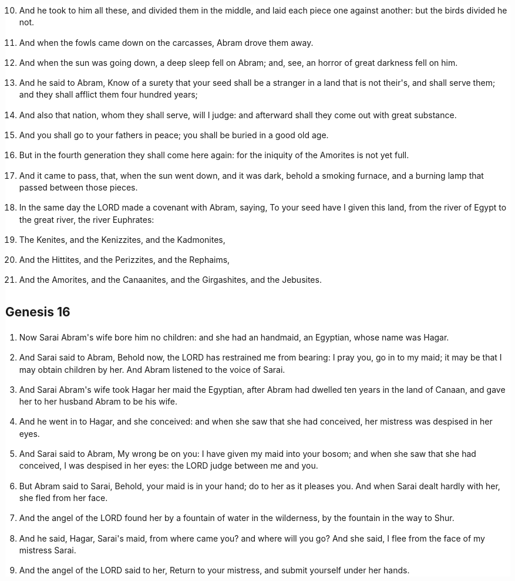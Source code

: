 10. And he took to him all these, and divided them in the middle, and laid each piece one against another: but the birds divided he not.

11. And when the fowls came down on the carcasses, Abram drove them away.

12. And when the sun was going down, a deep sleep fell on Abram; and, see, an horror of great darkness fell on him.

13. And he said to Abram, Know of a surety that your seed shall be a stranger in a land that is not their's, and shall serve them; and they shall afflict them four hundred years;

14. And also that nation, whom they shall serve, will I judge: and afterward shall they come out with great substance.

15. And you shall go to your fathers in peace; you shall be buried in a good old age.

16. But in the fourth generation they shall come here again: for the iniquity of the Amorites is not yet full.

17. And it came to pass, that, when the sun went down, and it was dark, behold a smoking furnace, and a burning lamp that passed between those pieces.

18. In the same day the LORD made a covenant with Abram, saying, To your seed have I given this land, from the river of Egypt to the great river, the river Euphrates:

19. The Kenites, and the Kenizzites, and the Kadmonites,

20. And the Hittites, and the Perizzites, and the Rephaims,

21. And the Amorites, and the Canaanites, and the Girgashites, and the Jebusites.

## Genesis 16

1. Now Sarai Abram's wife bore him no children: and she had an handmaid, an Egyptian, whose name was Hagar.

2. And Sarai said to Abram, Behold now, the LORD has restrained me from bearing: I pray you, go in to my maid; it may be that I may obtain children by her. And Abram listened to the voice of Sarai.

3. And Sarai Abram's wife took Hagar her maid the Egyptian, after Abram had dwelled ten years in the land of Canaan, and gave her to her husband Abram to be his wife.

4. And he went in to Hagar, and she conceived: and when she saw that she had conceived, her mistress was despised in her eyes.

5. And Sarai said to Abram, My wrong be on you: I have given my maid into your bosom; and when she saw that she had conceived, I was despised in her eyes: the LORD judge between me and you.

6. But Abram said to Sarai, Behold, your maid is in your hand; do to her as it pleases you. And when Sarai dealt hardly with her, she fled from her face.

7. And the angel of the LORD found her by a fountain of water in the wilderness, by the fountain in the way to Shur.

8. And he said, Hagar, Sarai's maid, from where came you? and where will you go? And she said, I flee from the face of my mistress Sarai.

9. And the angel of the LORD said to her, Return to your mistress, and submit yourself under her hands.

